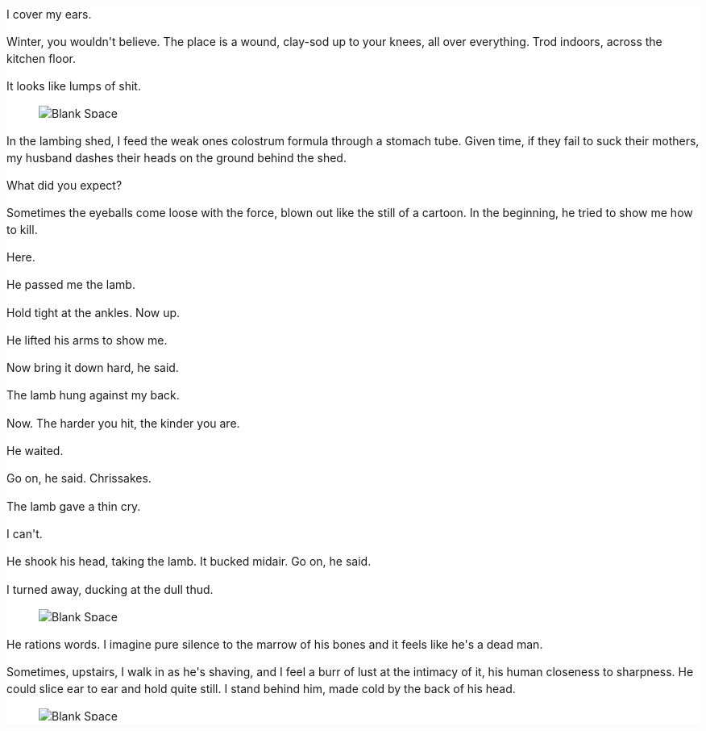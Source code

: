 I cover my ears.

Winter, you wouldn't believe. The place is a wound, clay-sod up to your
knees, all over everything. Trod indoors, across the kitchen floor.

It looks like lumps of shit.

<figure class="my-4 py-3 ">
  <img src="{{ '/assets/img/dinkus.png' | prepend: site.baseurl }}" class="d-block mx-auto" alt="Blank Space" style="max-height:15px;" />
</figure>

In the lambing shed, I feed the weak ones colostrum formula through a
stomach tube. Given time, if they fail to suck their mothers, my husband
dashes their heads on the ground behind the shed.

What did you expect?

Sometimes the eyeballs come loose with the force, blown out like the
still of a cartoon. In the beginning, he tried to show me how to kill.

Here.

He passed me the lamb.

Hold tight at the ankles. Now up.

He lifted his arms to show me.

Now bring it down hard, he said.

The lamb hung against my back.

Now. The harder you hit, the kinder you are.

He waited.

Go on, he said. Chrissakes.

The lamb gave a thin cry.

I can't.

He shook his head, taking the lamb. It bucked midair. Go on, he said.

I turned away, ducking at the dull thud.

<figure class="my-4 py-3 ">
  <img src="{{ '/assets/img/dinkus.png' | prepend: site.baseurl }}" class="d-block mx-auto" alt="Blank Space" style="max-height:15px;" />
</figure>

He rations words. I imagine pure silence to the marrow of his bones and
it feels like he's a dead man.

Sometimes, upstairs, I walk in as he's shaving, and I feel a burr of
lust at the intimacy of it, his human closeness to sharpness. He could
slice ear to ear and hold quite still. I stand behind him, made cold by
the back of his head.

<figure class="my-4 py-3 ">
  <img src="{{ '/assets/img/dinkus.png' | prepend: site.baseurl }}" class="d-block mx-auto" alt="Blank Space" style="max-height:15px;" />
</figure>
